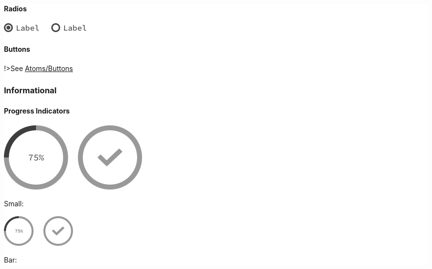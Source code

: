 #### Radios
<img src="images/Atoms/Forms/Radio/RadioActive.png" title="Radio with Label (Selected)" width="76px" style="margin-right: 16px" />
<img src="images/Atoms/Forms/Radio/RadioInactive.png" title="Radio with Label (Unselected)" width="76px" style="margin-right: 16px" />

#### Buttons
!>See <a href="#/?id=buttons">Atoms/Buttons</a>

### Informational

#### Progress Indicators
<img src="images/Atoms/Informational/ProgressIndicator.png" title="Progress Indicator" width="130px" style="margin-right: 16px"/>
<img src="images/Atoms/Informational/ProgressIndicatorComplete.png" title="Progress Indicator (complete)" width="130px" style="margin-right: 16px"/>
<p>Small:</p>
<img src="images/Atoms/Informational/ProgressIndicatorSmall.png" title="Small Progress Indicator" width="60px" style="margin-right: 16px"/>
<img src="images/Atoms/Informational/ProgressIndicatorSmallComplete.png" title="Small Progress Indicator (complete)" width="60px" style="margin-right: 16px"/>
<p>Bar:</p>
